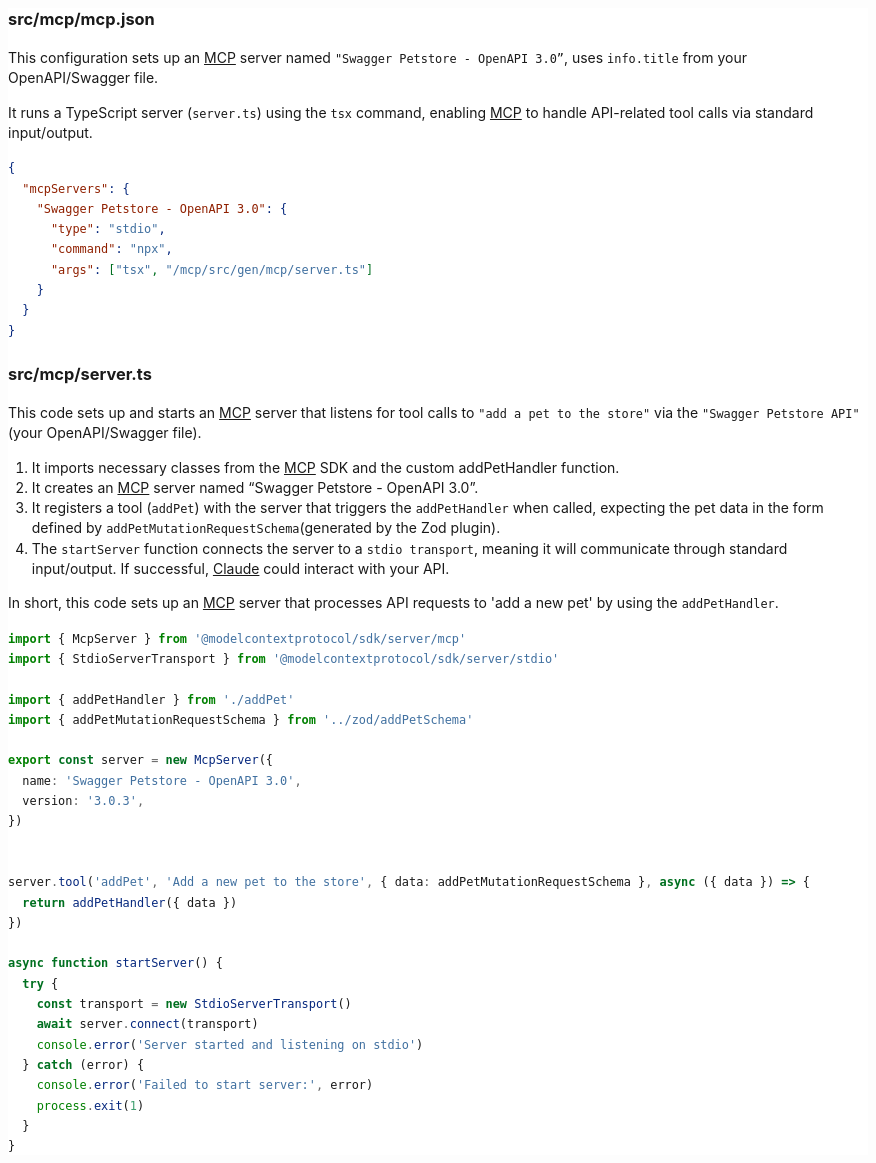### src/mcp/mcp.json
This configuration sets up an [MCP](https://modelcontextprotocol.io) server named `"Swagger Petstore - OpenAPI 3.0”`, uses `info.title` from your OpenAPI/Swagger file.

It runs a TypeScript server (`server.ts`) using the `tsx` command, enabling [MCP](https://modelcontextprotocol.io) to handle API-related tool calls via standard input/output.
```JSON [src/mcp/mcp.json]
{
  "mcpServers": {
    "Swagger Petstore - OpenAPI 3.0": {
      "type": "stdio",
      "command": "npx",
      "args": ["tsx", "/mcp/src/gen/mcp/server.ts"]
    }
  }
}


```

### src/mcp/server.ts
This code sets up and starts an [MCP](https://modelcontextprotocol.io) server that listens for tool calls to `"add a pet to the store"` via the `"Swagger Petstore API"`(your OpenAPI/Swagger file).

1.	It imports necessary classes from the [MCP](https://modelcontextprotocol.io) SDK and the custom addPetHandler function.
2.	It creates an [MCP](https://modelcontextprotocol.io) server named “Swagger Petstore - OpenAPI 3.0”.
3.	It registers a tool (`addPet`) with the server that triggers the `addPetHandler` when called, expecting the pet data in the form defined by `addPetMutationRequestSchema`(generated by the Zod plugin).
4.	The `startServer` function connects the server to a `stdio transport`, meaning it will communicate through standard input/output. If successful, [Claude](https://claude.ai) could interact with your API.

In short, this code sets up an [MCP](https://modelcontextprotocol.io) server that processes API requests to 'add a new pet' by using the `addPetHandler`.
```typescript [src/mcp/server.ts]
import { McpServer } from '@modelcontextprotocol/sdk/server/mcp'
import { StdioServerTransport } from '@modelcontextprotocol/sdk/server/stdio'

import { addPetHandler } from './addPet'
import { addPetMutationRequestSchema } from '../zod/addPetSchema'

export const server = new McpServer({
  name: 'Swagger Petstore - OpenAPI 3.0',
  version: '3.0.3',
})


server.tool('addPet', 'Add a new pet to the store', { data: addPetMutationRequestSchema }, async ({ data }) => {
  return addPetHandler({ data })
})

async function startServer() {
  try {
    const transport = new StdioServerTransport()
    await server.connect(transport)
    console.error('Server started and listening on stdio')
  } catch (error) {
    console.error('Failed to start server:', error)
    process.exit(1)
  }
}
```